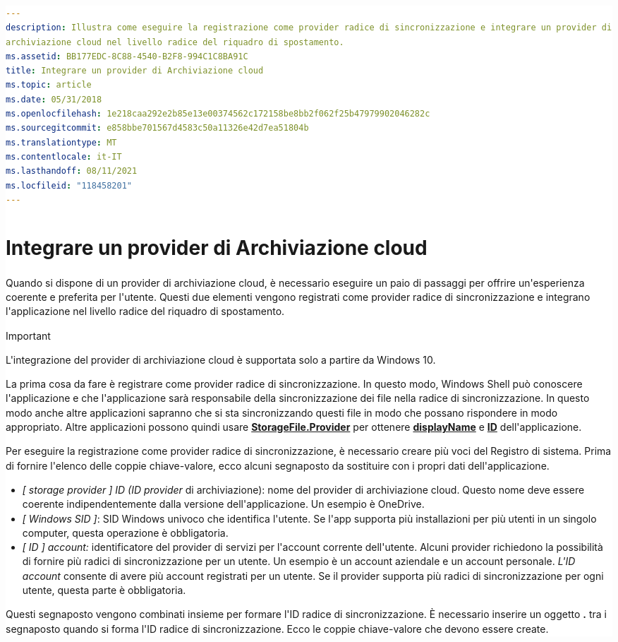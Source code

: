 ```yaml
---
description: Illustra come eseguire la registrazione come provider radice di sincronizzazione e integrare un provider di archiviazione cloud nel livello radice del riquadro di spostamento.
ms.assetid: BB177EDC-8C88-4540-B2F8-994C1C8BA91C
title: Integrare un provider di Archiviazione cloud
ms.topic: article
ms.date: 05/31/2018
ms.openlocfilehash: 1e218caa292e2b85e13e00374562c172158be8bb2f062f25b47979902046282c
ms.sourcegitcommit: e858bbe701567d4583c50a11326e42d7ea51804b
ms.translationtype: MT
ms.contentlocale: it-IT
ms.lasthandoff: 08/11/2021
ms.locfileid: "118458201"
---
```

# <a name="integrate-a-cloud-storage-provider"></a>Integrare un provider di Archiviazione cloud

Quando si dispone di un provider di archiviazione cloud, è necessario eseguire un paio di passaggi per offrire un'esperienza coerente e preferita per l'utente. Questi due elementi vengono registrati come provider radice di sincronizzazione e integrano l'applicazione nel livello radice del riquadro di spostamento.

> [!IMPORTANT]
> L'integrazione del provider di archiviazione cloud è supportata solo a partire da Windows 10.

 

La prima cosa da fare è registrare come provider radice di sincronizzazione. In questo modo, Windows Shell può conoscere l'applicazione e che l'applicazione sarà responsabile della sincronizzazione dei file nella radice di sincronizzazione. In questo modo anche altre applicazioni sapranno che si sta sincronizzando questi file in modo che possano rispondere in modo appropriato. Altre applicazioni possono quindi usare [**StorageFile.Provider**](/uwp/api/Windows.Storage.StorageFile?view=winrt-19041) per ottenere [**displayName**](/uwp/api/Windows.Storage.StorageProvider?view=winrt-19041) e [**ID**](/uwp/api/Windows.Storage.StorageProvider?view=winrt-19041) dell'applicazione.

Per eseguire la registrazione come provider radice di sincronizzazione, è necessario creare più voci del Registro di sistema. Prima di fornire l'elenco delle coppie chiave-valore, ecco alcuni segnaposto da sostituire con i propri dati dell'applicazione.

-   *\[ storage provider \] ID (ID provider* di archiviazione): nome del provider di archiviazione cloud. Questo nome deve essere coerente indipendentemente dalla versione dell'applicazione. Un esempio è OneDrive.
-   *\[ Windows SID \]*: SID Windows univoco che identifica l'utente. Se l'app supporta più installazioni per più utenti in un singolo computer, questa operazione è obbligatoria.
-   *\[ ID \] account:* identificatore del provider di servizi per l'account corrente dell'utente. Alcuni provider richiedono la possibilità di fornire più radici di sincronizzazione per un utente. Un esempio è un account aziendale e un account personale. *L'ID account* consente di avere più account registrati per un utente. Se il provider supporta più radici di sincronizzazione per ogni utente, questa parte è obbligatoria.

Questi segnaposto vengono combinati insieme per formare l'ID radice di sincronizzazione. È necessario inserire un oggetto **.** tra i segnaposto quando si forma l'ID radice di sincronizzazione. Ecco le coppie chiave-valore che devono essere create.
